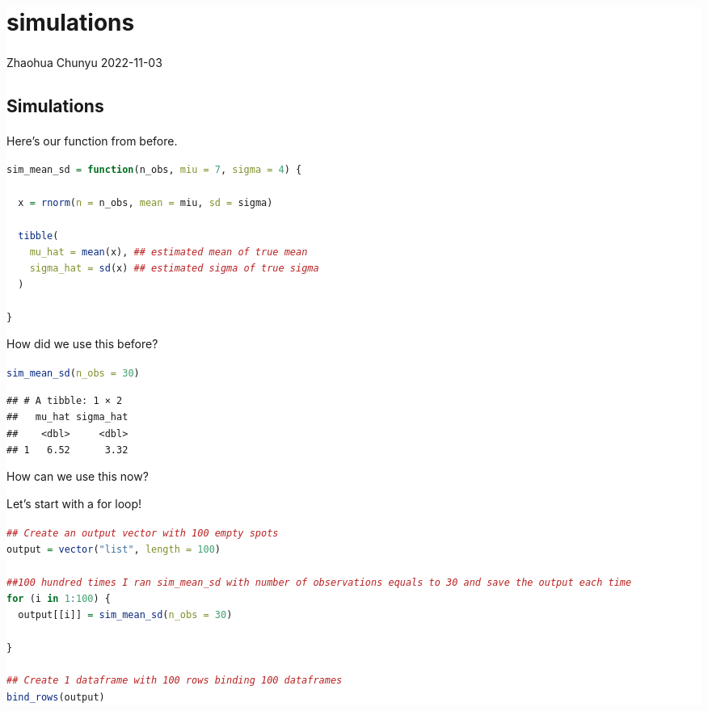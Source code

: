simulations
================
Zhaohua Chunyu
2022-11-03

## Simulations

Here’s our function from before.

``` r
sim_mean_sd = function(n_obs, miu = 7, sigma = 4) {
  
  x = rnorm(n = n_obs, mean = miu, sd = sigma)

  tibble(
    mu_hat = mean(x), ## estimated mean of true mean
    sigma_hat = sd(x) ## estimated sigma of true sigma
  )
  
}
```

How did we use this before?

``` r
sim_mean_sd(n_obs = 30)
```

    ## # A tibble: 1 × 2
    ##   mu_hat sigma_hat
    ##    <dbl>     <dbl>
    ## 1   6.52      3.32

How can we use this now?

Let’s start with a for loop!

``` r
## Create an output vector with 100 empty spots
output = vector("list", length = 100)

##100 hundred times I ran sim_mean_sd with number of observations equals to 30 and save the output each time 
for (i in 1:100) {
  output[[i]] = sim_mean_sd(n_obs = 30)
  
}

## Create 1 dataframe with 100 rows binding 100 dataframes
bind_rows(output)
```
